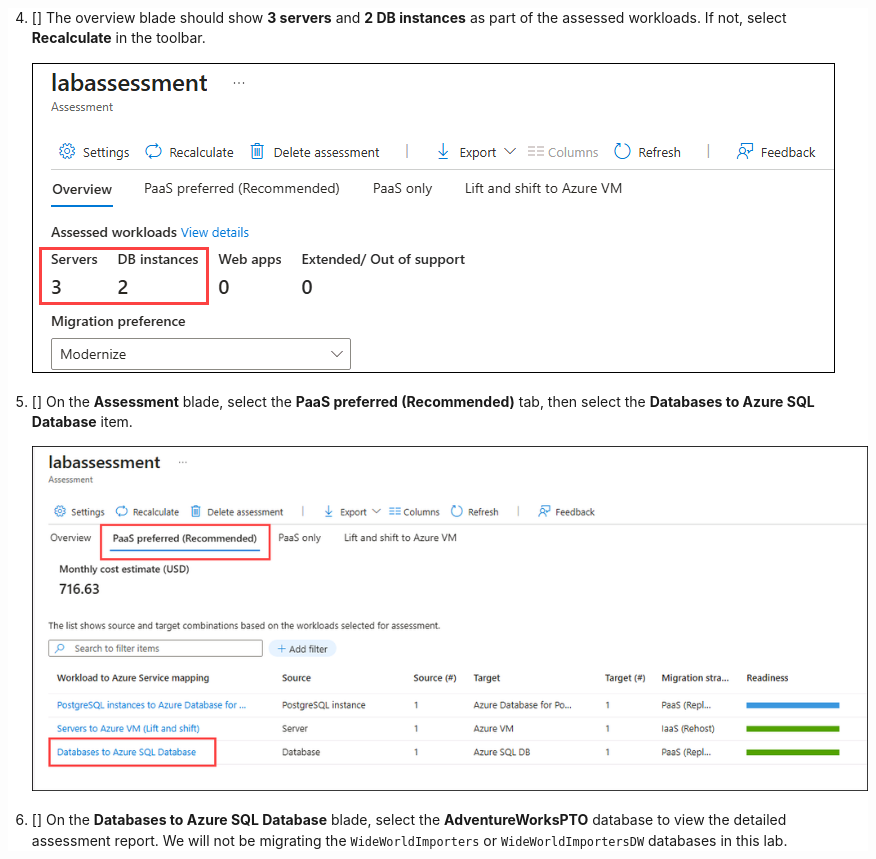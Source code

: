 4. [] The overview blade should show **3 servers** and **2 DB instances** as part of the assessed workloads. If not, select **Recalculate** in the toolbar.

    ![The LabAssessment overview blade is displayed, showing 3 servers and 2 DB instances.](./media/azure-migrate-assessment-overview.png)

5. [] On the **Assessment** blade, select the **PaaS preferred (Recommended)** tab, then select the **Databases to Azure SQL Database** item.

    ![The PaaS preferred (Recommended) tab is selected on the Assessment blade, with the Databases to Azure SQL Database item highlighted.](./media/azure-migrate-assessment-paas-preferred.png)

6. [] On the **Databases to Azure SQL Database** blade, select the **AdventureWorksPTO** database to view the detailed assessment report. We will not be migrating the `WideWorldImporters` or `WideWorldImportersDW` databases in this lab.

